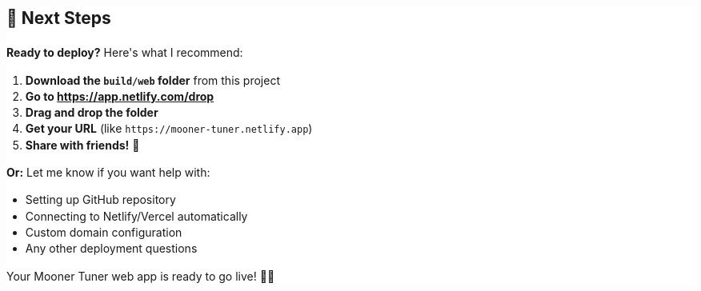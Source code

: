 
## 🎉 Next Steps

**Ready to deploy?** Here's what I recommend:

1. **Download the `build/web` folder** from this project
2. **Go to https://app.netlify.com/drop**
3. **Drag and drop the folder**
4. **Get your URL** (like `https://mooner-tuner.netlify.app`)
5. **Share with friends!** 🎵

**Or:** Let me know if you want help with:
- Setting up GitHub repository
- Connecting to Netlify/Vercel automatically
- Custom domain configuration
- Any other deployment questions

Your Mooner Tuner web app is ready to go live! 🚀🌙
